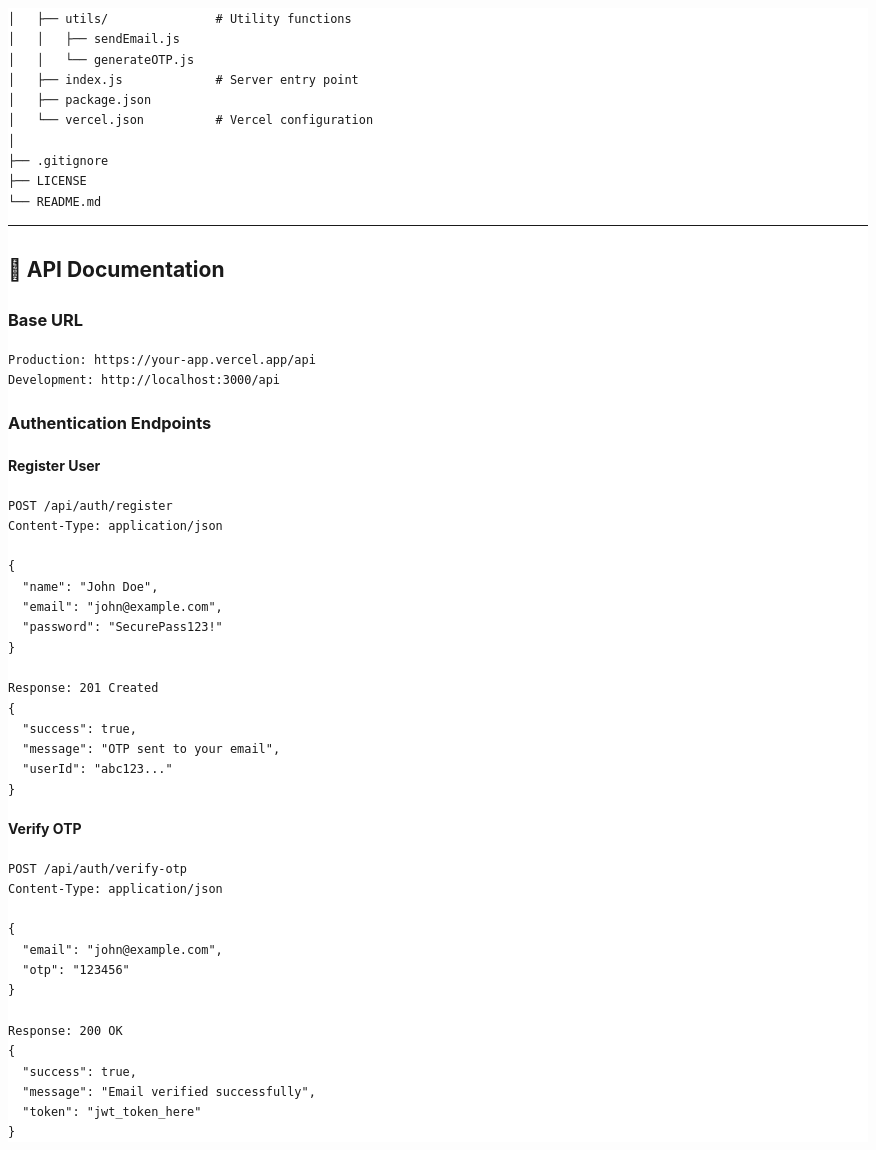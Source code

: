 ```
│   ├── utils/               # Utility functions
│   │   ├── sendEmail.js
│   │   └── generateOTP.js
│   ├── index.js             # Server entry point
│   ├── package.json
│   └── vercel.json          # Vercel configuration
│
├── .gitignore
├── LICENSE
└── README.md
```

---

## 📡 API Documentation

### Base URL
```
Production: https://your-app.vercel.app/api
Development: http://localhost:3000/api
```

### Authentication Endpoints

#### Register User
```http
POST /api/auth/register
Content-Type: application/json

{
  "name": "John Doe",
  "email": "john@example.com",
  "password": "SecurePass123!"
}

Response: 201 Created
{
  "success": true,
  "message": "OTP sent to your email",
  "userId": "abc123..."
}
```

#### Verify OTP
```http
POST /api/auth/verify-otp
Content-Type: application/json

{
  "email": "john@example.com",
  "otp": "123456"
}

Response: 200 OK
{
  "success": true,
  "message": "Email verified successfully",
  "token": "jwt_token_here"
}
```
